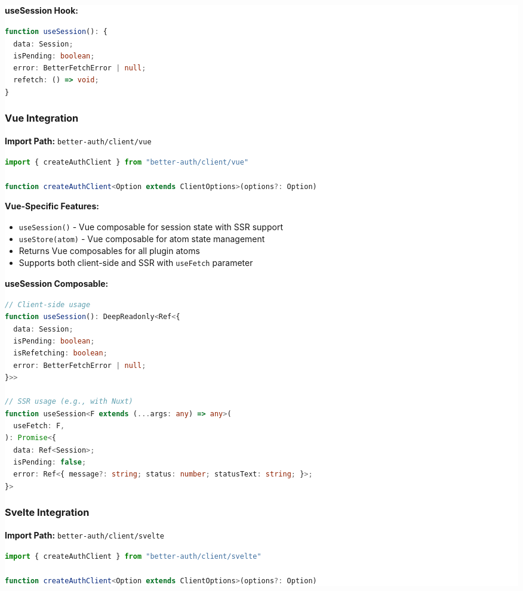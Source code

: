 **useSession Hook:**
```typescript
function useSession(): {
  data: Session;
  isPending: boolean;
  error: BetterFetchError | null;
  refetch: () => void;
}
```

### Vue Integration
**Import Path:** `better-auth/client/vue`

```typescript
import { createAuthClient } from "better-auth/client/vue"

function createAuthClient<Option extends ClientOptions>(options?: Option)
```

**Vue-Specific Features:**
- `useSession()` - Vue composable for session state with SSR support
- `useStore(atom)` - Vue composable for atom state management
- Returns Vue composables for all plugin atoms
- Supports both client-side and SSR with `useFetch` parameter

**useSession Composable:**
```typescript
// Client-side usage
function useSession(): DeepReadonly<Ref<{
  data: Session;
  isPending: boolean;
  isRefetching: boolean;
  error: BetterFetchError | null;
}>>

// SSR usage (e.g., with Nuxt)
function useSession<F extends (...args: any) => any>(
  useFetch: F,
): Promise<{
  data: Ref<Session>;
  isPending: false;
  error: Ref<{ message?: string; status: number; statusText: string; }>;
}>
```

### Svelte Integration
**Import Path:** `better-auth/client/svelte`

```typescript
import { createAuthClient } from "better-auth/client/svelte"

function createAuthClient<Option extends ClientOptions>(options?: Option)
```

